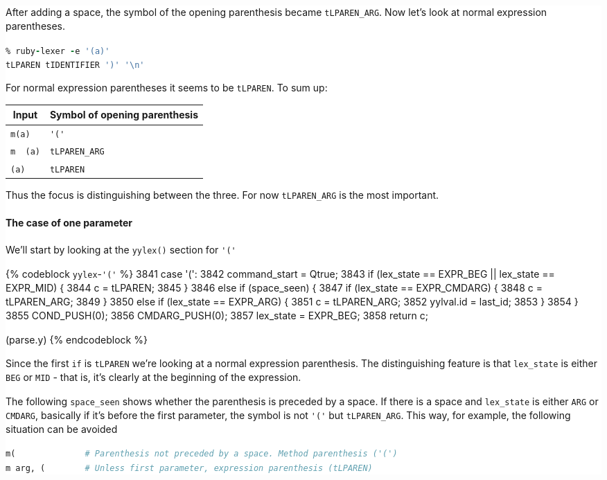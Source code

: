 After adding a space, the symbol of the opening parenthesis became `tLPAREN_ARG`. Now let’s look at normal expression parentheses.

``` ruby
% ruby-lexer -e '(a)'
tLPAREN tIDENTIFIER ')' '\n'
```

For normal expression parentheses it seems to be `tLPAREN`. To sum up:

| Input    | Symbol of opening parenthesis
| -------  | -----------------------------
| `m(a)`   | `'('`
| `m  (a)` | `tLPAREN_ARG`
| `(a)`    | `tLPAREN`

Thus the focus is distinguishing between the three. For now `tLPAREN_ARG` is the most important.

#### The case of one parameter

We’ll start by looking at the `yylex()` section for `'('`

{% codeblock `yylex`-`'('` %}
3841        case '(':
3842          command_start = Qtrue;
3843          if (lex_state == EXPR_BEG || lex_state == EXPR_MID) {
3844              c = tLPAREN;
3845          }
3846          else if (space_seen) {
3847              if (lex_state == EXPR_CMDARG) {
3848                  c = tLPAREN_ARG;
3849              }
3850              else if (lex_state == EXPR_ARG) {
3851                  c = tLPAREN_ARG;
3852                  yylval.id = last_id;
3853              }
3854          }
3855          COND_PUSH(0);
3856          CMDARG_PUSH(0);
3857          lex_state = EXPR_BEG;
3858          return c;

(parse.y)
{% endcodeblock %}

Since the first `if` is `tLPAREN` we’re looking at a normal expression parenthesis. The distinguishing feature is that `lex_state` is either `BEG` or `MID` - that is, it’s clearly at the beginning of the expression.

The following `space_seen` shows whether the parenthesis is preceded by a space. If there is a space and `lex_state` is either `ARG` or `CMDARG`, basically if it’s before the first parameter, the symbol is not `'('` but `tLPAREN_ARG`. This way, for example, the following situation can be avoided

``` ruby
m(              # Parenthesis not preceded by a space. Method parenthesis ('(')
m arg, (        # Unless first parameter, expression parenthesis (tLPAREN)
```
